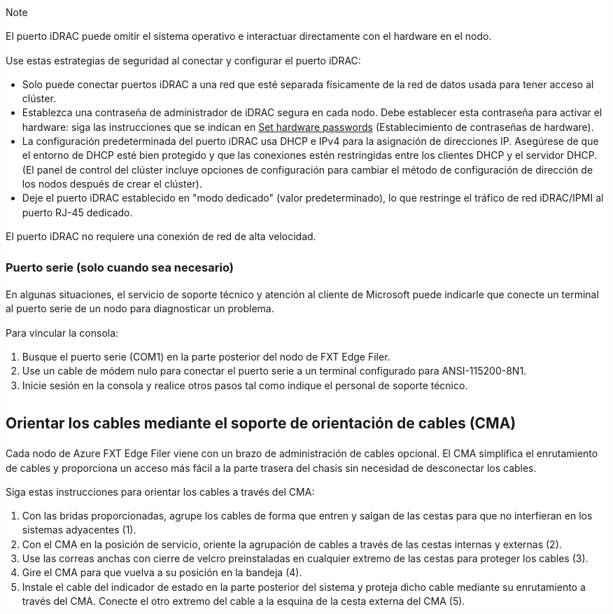> [!Note]
> El puerto iDRAC puede omitir el sistema operativo e interactuar directamente con el hardware en el nodo.

Use estas estrategias de seguridad al conectar y configurar el puerto iDRAC:

* Solo puede conectar puertos iDRAC a una red que esté separada físicamente de la red de datos usada para tener acceso al clúster.
* Establezca una contraseña de administrador de iDRAC segura en cada nodo. Debe establecer esta contraseña para activar el hardware: siga las instrucciones que se indican en [Set hardware passwords](node-password.md) (Establecimiento de contraseñas de hardware).
* La configuración predeterminada del puerto iDRAC usa DHCP e IPv4 para la asignación de direcciones IP. Asegúrese de que el entorno de DHCP esté bien protegido y que las conexiones estén restringidas entre los clientes DHCP y el servidor DHCP. (El panel de control del clúster incluye opciones de configuración para cambiar el método de configuración de dirección de los nodos después de crear el clúster).
* Deje el puerto iDRAC establecido en "modo dedicado" (valor predeterminado), lo que restringe el tráfico de red iDRAC/IPMI al puerto RJ-45 dedicado.

El puerto iDRAC no requiere una conexión de red de alta velocidad.
  
### <a name="serial-port-only-when-necessary"></a>Puerto serie (solo cuando sea necesario)

En algunas situaciones, el servicio de soporte técnico y atención al cliente de Microsoft puede indicarle que conecte un terminal al puerto serie de un nodo para diagnosticar un problema.

Para vincular la consola:

1. Busque el puerto serie (COM1) en la parte posterior del nodo de FXT Edge Filer.
1. Use un cable de módem nulo para conectar el puerto serie a un terminal configurado para ANSI-115200-8N1.
1. Inicie sesión en la consola y realice otros pasos tal como indique el personal de soporte técnico.

## <a name="route-cables-in-the-cable-management-arm-cma"></a>Orientar los cables mediante el soporte de orientación de cables (CMA)

Cada nodo de Azure FXT Edge Filer viene con un brazo de administración de cables opcional. El CMA simplifica el enrutamiento de cables y proporciona un acceso más fácil a la parte trasera del chasis sin necesidad de desconectar los cables.

Siga estas instrucciones para orientar los cables a través del CMA:

1. Con las bridas proporcionadas, agrupe los cables de forma que entren y salgan de las cestas para que no interfieran en los sistemas adyacentes (1).
1. Con el CMA en la posición de servicio, oriente la agrupación de cables a través de las cestas internas y externas (2).
1. Use las correas anchas con cierre de velcro preinstaladas en cualquier extremo de las cestas para proteger los cables (3).
1. Gire el CMA para que vuelva a su posición en la bandeja (4).
1. Instale el cable del indicador de estado en la parte posterior del sistema y proteja dicho cable mediante su enrutamiento a través del CMA. Conecte el otro extremo del cable a la esquina de la cesta externa del CMA (5).
